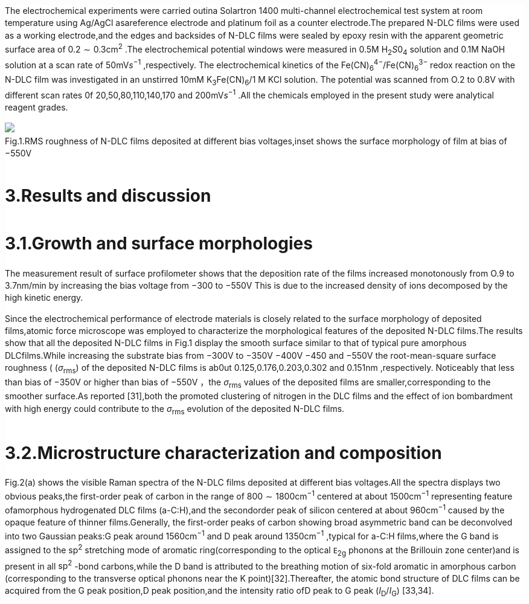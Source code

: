 The electrochemical experiments were carried outina Solartron 1400 multi-channel electrochemical test system at room temperature using $\mathsf { A g / A g C l }$ asareference electrode and platinum foil as a counter electrode.The prepared N-DLC films were used as a working electrode,and the edges and backsides of N-DLC films were sealed by epoxy resin with the apparent geometric surface area of $0 . 2 { \sim } 0 . 3 \mathsf { c m } ^ { 2 }$ .The electrochemical potential windows were measured in $0 . 5 \mathrm { M }$ $\mathrm { H } _ { 2 } S 0 _ { 4 }$ solution and $0 . 1 \mathrm { M } \mathrm { \ N a O H }$ solution at a scan rate of $5 0 \mathrm { m V } s ^ { - 1 }$ ,respectively. The electrochemical kinetics of the $\mathrm { F e ( C N ) _ { 6 } } ^ { 4 - } / \mathrm { F e ( C N ) _ { 6 } } ^ { 3 - }$ redox reaction on the N-DLC film was investigated in an unstirred $1 0 \mathrm { m M }$ $\mathrm { K } _ { 3 } \mathrm { F e } ( \mathrm { C N } ) _ { 6 } / 1$ M KCl solution. The potential was scanned from O.2 to $0 . 8 \mathrm { V }$ with different scan rates 0f 20,50,80,110,140,170 and $2 0 0 \mathrm { m V } s ^ { - 1 }$ .All the chemicals employed in the present study were analytical reagent grades.

![](images/4ac19381166795c066ec10f4466e816661d804e7492645c7268e167d53b32b18.jpg)  
Fig.1.RMS roughness of N-DLC films deposited at different bias voltages,inset shows the surface morphology of film at bias of $- 5 5 0 \mathrm { V }$

# 3.Results and discussion

# 3.1.Growth and surface morphologies

The measurement result of surface profilometer shows that the deposition rate of the films increased monotonously from O.9 to $3 . 7 \mathrm { n m / m i n }$ by increasing the bias voltage from $- 3 0 0$ to $- 5 5 0 \mathrm { V }$ This is due to the increased density of ions decomposed by the high kinetic energy.

Since the electrochemical performance of electrode materials is closely related to the surface morphology of deposited films,atomic force microscope was employed to characterize the morphological features of the deposited N-DLC films.The results show that all the deposited N-DLC films in Fig.1 display the smooth surface similar to that of typical pure amorphous DLCfilms.While increasing the substrate bias from $- 3 0 0 \mathrm { V }$ to $- 3 5 0 \mathrm { V }$ $- 4 0 0 \mathrm { V }$ $- 4 5 0$ and $- 5 5 0 \mathrm { V }$ the root-mean-square surface roughness ( $( \sigma _ { \mathrm { r m s } } )$ of the deposited N-DLC films is ab0ut 0.125,0.176,0.203,0.302 and $0 . 1 5 1 \mathrm { n m }$ ,respectively. Noticeably that less than bias of $- 3 5 0 \mathrm { V }$ or higher than bias of $- 5 5 0 \mathrm { V }$ ，the $\sigma _ { \mathrm { r m s } }$ values of the deposited films are smaller,corresponding to the smoother surface.As reported [31],both the promoted clustering of nitrogen in the DLC films and the effect of ion bombardment with high energy could contribute to the $\sigma _ { \mathrm { r m s } }$ evolution of the deposited N-DLC films.

# 3.2.Microstructure characterization and composition

Fig.2(a) shows the visible Raman spectra of the N-DLC films deposited at different bias voltages.All the spectra displays two obvious peaks,the first-order peak of carbon in the range of $8 0 0 { \sim } 1 8 0 0 \mathrm { c m } ^ { - 1 }$ centered at about $1 5 0 0 \mathrm { c m } ^ { - 1 }$ representing feature ofamorphous hydrogenated DLC films (a-C:H),and the secondorder peak of silicon centered at about $9 6 0 \mathrm { c m } ^ { - 1 }$ caused by the opaque feature of thinner films.Generally, the first-order peaks of carbon showing broad asymmetric band can be deconvolved into two Gaussian peaks:G peak around $1 5 6 0 \mathrm { c m } ^ { - 1 }$ and D peak around $1 3 5 0 \mathrm { c m } ^ { - 1 }$ ,typical for a-C:H films,where the G band is assigned to the $\mathsf { s p } ^ { 2 }$ stretching mode of aromatic ring(corresponding to the optical $\mathtt { E } _ { 2 \mathrm { g } }$ phonons at the Brillouin zone center)and is present in all $\mathsf { s p } ^ { 2 }$ -bond carbons,while the D band is attributed to the breathing motion of six-fold aromatic in amorphous carbon (corresponding to the transverse optical phonons near the K point)[32].Thereafter, the atomic bond structure of DLC films can be acquired from the G peak position,D peak position,and the intensity ratio ofD peak to G peak $( I _ { \mathrm { D } } / I _ { \mathrm { G } } )$ [33,34].
